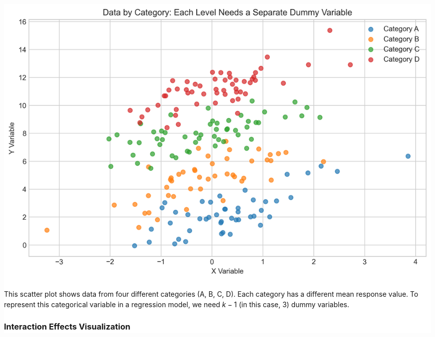 ![Categorical Data with 4 Levels](../Images/L3_4_Quiz_16/2_dummy_variables.png)

This scatter plot shows data from four different categories (A, B, C, D). Each category has a different mean response value. To represent this categorical variable in a regression model, we need $k-1$ (in this case, 3) dummy variables.

### Interaction Effects Visualization